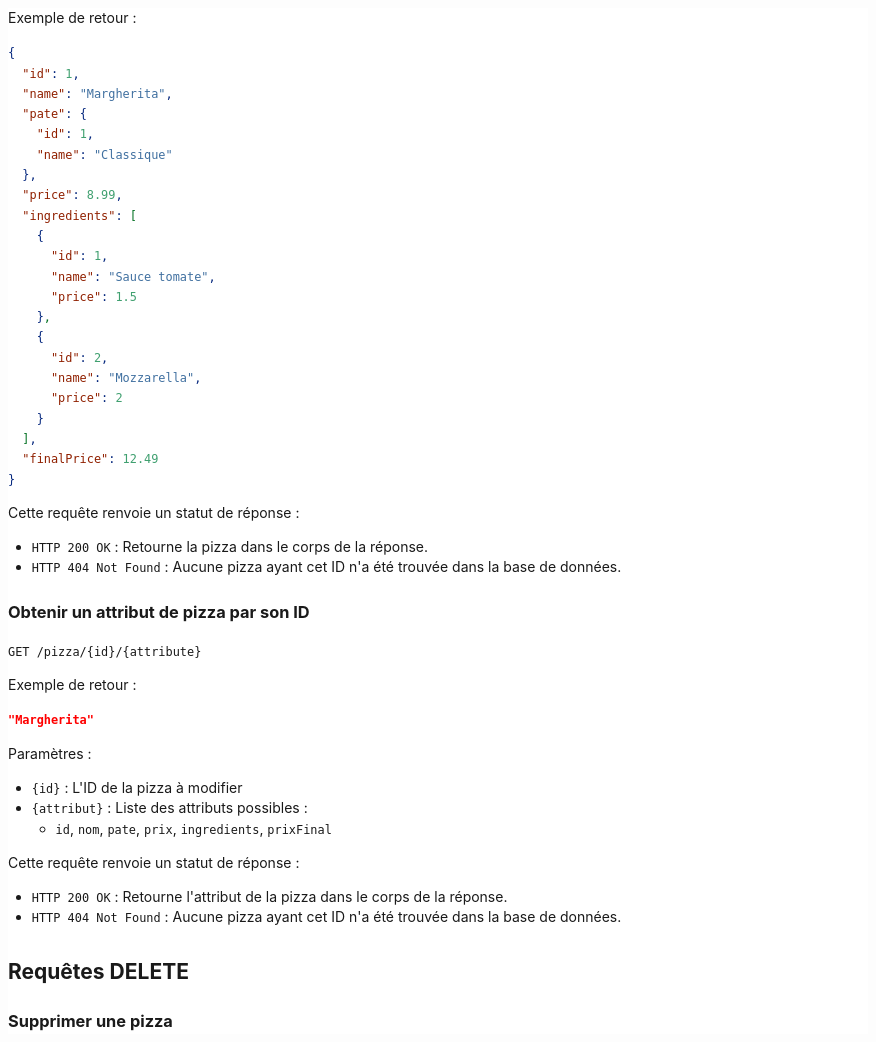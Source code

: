 Exemple de retour : 
```json
{
  "id": 1,
  "name": "Margherita",
  "pate": {
    "id": 1,
    "name": "Classique"
  },
  "price": 8.99,
  "ingredients": [
    {
      "id": 1,
      "name": "Sauce tomate",
      "price": 1.5
    },
    {
      "id": 2,
      "name": "Mozzarella",
      "price": 2
    }
  ],
  "finalPrice": 12.49
}
```

Cette requête renvoie un statut de réponse : 
- `HTTP 200 OK` : Retourne la pizza dans le corps de la réponse.
- `HTTP 404 Not Found` : Aucune pizza ayant cet ID n'a été trouvée dans la base de données.

### Obtenir un attribut de pizza par son ID

```bash
GET /pizza/{id}/{attribute}
```

Exemple de retour : 
```json
"Margherita"
```

Paramètres :
- `{id}` : L'ID de la pizza à modifier
- `{attribut}` : Liste des attributs possibles :
    - `id`, `nom`, `pate`, `prix`, `ingredients`, `prixFinal`


Cette requête renvoie un statut de réponse : 
- `HTTP 200 OK` : Retourne l'attribut de la pizza dans le corps de la réponse.
- `HTTP 404 Not Found` : Aucune pizza ayant cet ID n'a été trouvée dans la base de données.

## Requêtes DELETE

### Supprimer une pizza
